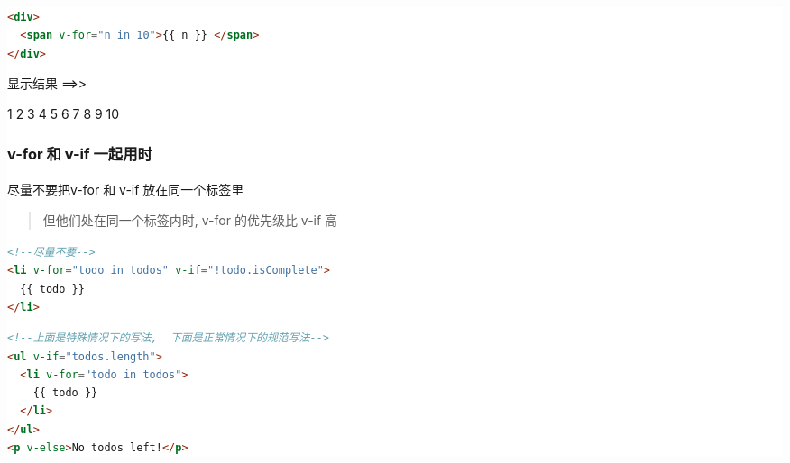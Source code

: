 ```html
<div>
  <span v-for="n in 10">{{ n }} </span>
</div>
```

显示结果 ==>>

1 2 3 4 5 6 7 8 9 10

### v-for 和 v-if 一起用时

尽量不要把v-for 和 v-if 放在同一个标签里

> 但他们处在同一个标签内时, v-for 的优先级比 v-if 高

```html
<!--尽量不要-->
<li v-for="todo in todos" v-if="!todo.isComplete">
  {{ todo }}
</li>
```

```html
<!--上面是特殊情况下的写法,  下面是正常情况下的规范写法-->
<ul v-if="todos.length">
  <li v-for="todo in todos">
    {{ todo }}
  </li>
</ul>
<p v-else>No todos left!</p>
```







[^1]:渲染, 加载完DOM树之后就开始在页面上加载, 这个过程叫做渲染
[^2]:加载, 当浏览器接收到服务器返回的html文件时, 会读取所有html标签形成一颗DOM树[^3]
[^3]:DOM树, 全部html标签的树状结构
[^4]:display: block
[^5]:如果是字符串就,第一位就是第一个字符; 如果是数字,第一位就是最大位的那个数字, 比如39的第一位是3
[^6]:对象中的属性都是键值对, 属性的下标从0开始, 先定义的属性(键值对)下标就靠前
[^7]:插值, HTML标签中间用 `{{ 插值 }}` 包起来的地方

